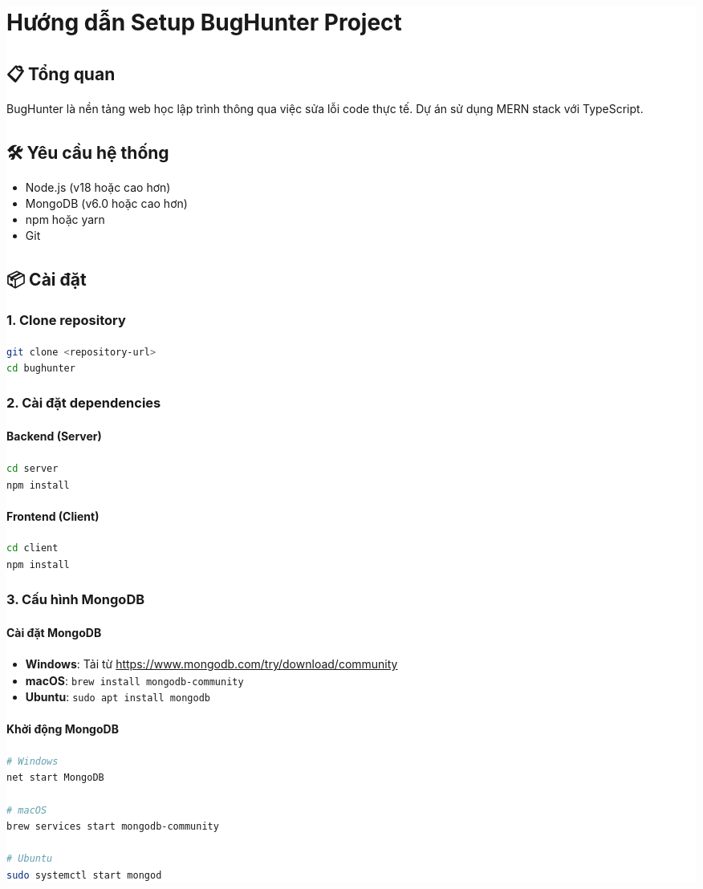# Hướng dẫn Setup BugHunter Project

## 📋 Tổng quan
BugHunter là nền tảng web học lập trình thông qua việc sửa lỗi code thực tế. Dự án sử dụng MERN stack với TypeScript.

## 🛠️ Yêu cầu hệ thống
- Node.js (v18 hoặc cao hơn)
- MongoDB (v6.0 hoặc cao hơn)
- npm hoặc yarn
- Git

## 📦 Cài đặt

### 1. Clone repository
```bash
git clone <repository-url>
cd bughunter
```

### 2. Cài đặt dependencies

#### Backend (Server)
```bash
cd server
npm install
```

#### Frontend (Client)
```bash
cd client
npm install
```

### 3. Cấu hình MongoDB

#### Cài đặt MongoDB
- **Windows**: Tải từ https://www.mongodb.com/try/download/community
- **macOS**: `brew install mongodb-community`
- **Ubuntu**: `sudo apt install mongodb`

#### Khởi động MongoDB
```bash
# Windows
net start MongoDB

# macOS
brew services start mongodb-community

# Ubuntu
sudo systemctl start mongod
```
